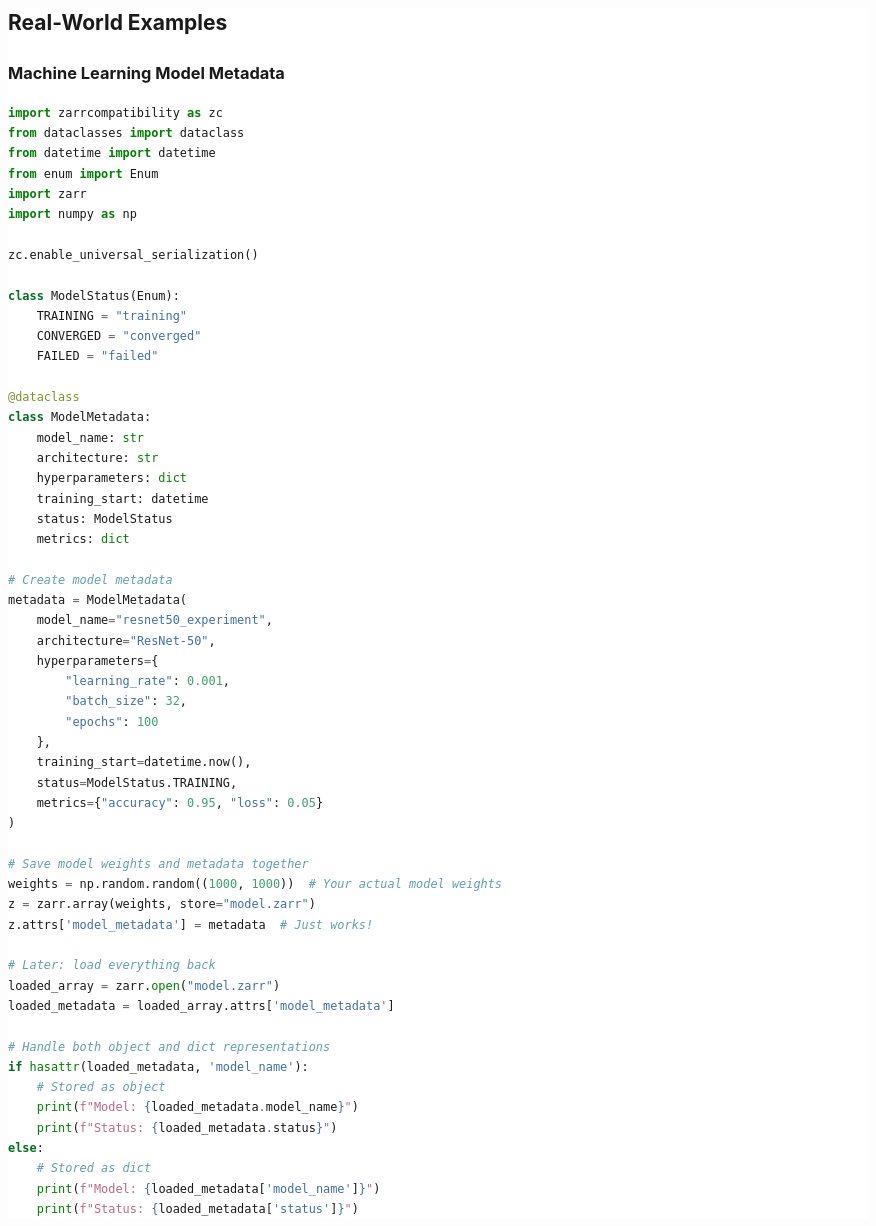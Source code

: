 ## Real-World Examples

### Machine Learning Model Metadata

```python
import zarrcompatibility as zc
from dataclasses import dataclass
from datetime import datetime
from enum import Enum
import zarr
import numpy as np

zc.enable_universal_serialization()

class ModelStatus(Enum):
    TRAINING = "training"
    CONVERGED = "converged"
    FAILED = "failed"

@dataclass
class ModelMetadata:
    model_name: str
    architecture: str
    hyperparameters: dict
    training_start: datetime
    status: ModelStatus
    metrics: dict

# Create model metadata
metadata = ModelMetadata(
    model_name="resnet50_experiment",
    architecture="ResNet-50",
    hyperparameters={
        "learning_rate": 0.001,
        "batch_size": 32,
        "epochs": 100
    },
    training_start=datetime.now(),
    status=ModelStatus.TRAINING,
    metrics={"accuracy": 0.95, "loss": 0.05}
)

# Save model weights and metadata together
weights = np.random.random((1000, 1000))  # Your actual model weights
z = zarr.array(weights, store="model.zarr")
z.attrs['model_metadata'] = metadata  # Just works!

# Later: load everything back
loaded_array = zarr.open("model.zarr")
loaded_metadata = loaded_array.attrs['model_metadata']

# Handle both object and dict representations
if hasattr(loaded_metadata, 'model_name'):
    # Stored as object
    print(f"Model: {loaded_metadata.model_name}")
    print(f"Status: {loaded_metadata.status}")
else:
    # Stored as dict
    print(f"Model: {loaded_metadata['model_name']}")
    print(f"Status: {loaded_metadata['status']}")
```
